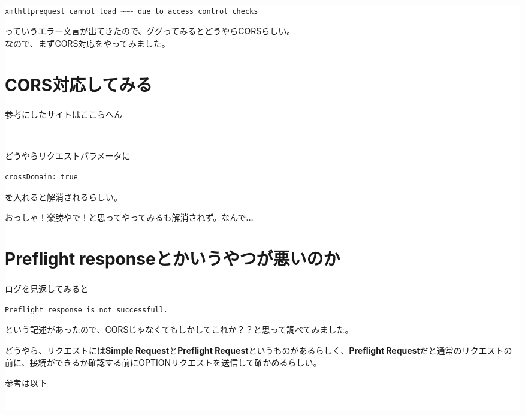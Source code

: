 ```
xmlhttprequest cannot load ~~~ due to access control checks
```

っていうエラー文言が出てきたので、ググってみるとどうやらCORSらしい。  
なので、まずCORS対応をやってみました。

# CORS対応してみる

参考にしたサイトはここらへん

<iframe 
  class="hatenablogcard" 
  style="width:100%;height:155px;max-width:680px;" 
  src="https://hatenablog-parts.com/embed?url=https://qiita.com/Kazuki-Komori/items/9441fe22181bd89a29df"
  width="300" height="150" frameborder="0" scrolling="no">
</iframe>
<br/>
<iframe 
  class="hatenablogcard" 
  style="width:100%;height:155px;max-width:680px;"
  src="https://hatenablog-parts.com/embed?url=https://kawadev.net/vuejs-gas/" 
  width="300" height="150" frameborder="0" scrolling="no">
</iframe>

どうやらリクエストパラメータに
```
crossDomain: true
```
を入れると解消されるらしい。

おっしゃ！楽勝やで！と思ってやってみるも解消されず。なんで…

# Preflight responseとかいうやつが悪いのか

ログを見返してみると
```
Preflight response is not successfull.
```
という記述があったので、CORSじゃなくてもしかしてこれか？？と思って調べてみました。

どうやら、リクエストには**Simple Request**と**Preflight Request**というものがあるらしく、**Preflight Request**だと通常のリクエストの前に、接続ができるか確認する前にOPTIONリクエストを送信して確かめるらしい。

参考は以下
<iframe 
  class="hatenablogcard" 
  style="width:100%;height:155px;max-width:680px;"
  src="https://hatenablog-parts.com/embed?url=https://tech.actindi.net/2019/11/12/100202"
  width="300" height="150" frameborder="0" scrolling="no">
</iframe>
<br/>
<iframe 
  class="hatenablogcard" 
  style="width:100%;height:155px;max-width:680px;"
  src="https://hatenablog-parts.com/embed?url=https://qiita.com/nnishimura/items/1f156f05b26a5bce3672"
  width="300" height="150" frameborder="0" scrolling="no">
</iframe>
